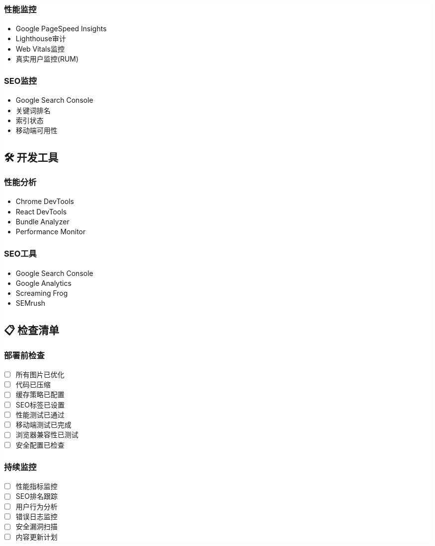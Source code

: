 ### 性能监控

- Google PageSpeed Insights
- Lighthouse审计
- Web Vitals监控
- 真实用户监控(RUM)

### SEO监控

- Google Search Console
- 关键词排名
- 索引状态
- 移动端可用性

## 🛠️ 开发工具

### 性能分析

- Chrome DevTools
- React DevTools
- Bundle Analyzer
- Performance Monitor

### SEO工具

- Google Search Console
- Google Analytics
- Screaming Frog
- SEMrush

## 📋 检查清单

### 部署前检查

- [ ] 所有图片已优化
- [ ] 代码已压缩
- [ ] 缓存策略已配置
- [ ] SEO标签已设置
- [ ] 性能测试已通过
- [ ] 移动端测试已完成
- [ ] 浏览器兼容性已测试
- [ ] 安全配置已检查

### 持续监控

- [ ] 性能指标监控
- [ ] SEO排名跟踪
- [ ] 用户行为分析
- [ ] 错误日志监控
- [ ] 安全漏洞扫描
- [ ] 内容更新计划
